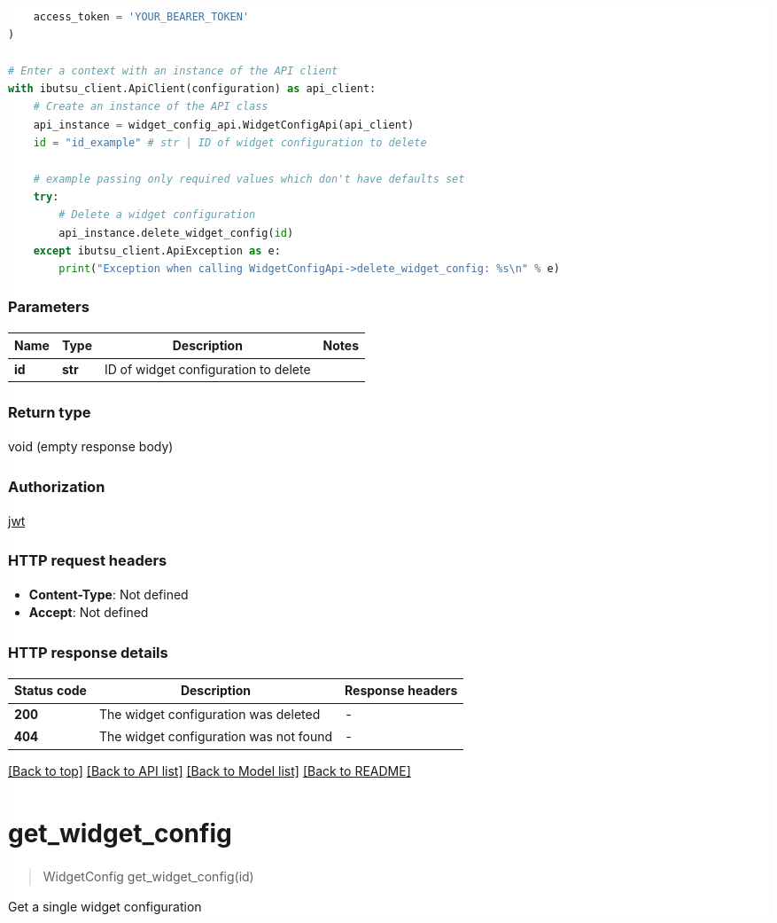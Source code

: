 ```python
    access_token = 'YOUR_BEARER_TOKEN'
)

# Enter a context with an instance of the API client
with ibutsu_client.ApiClient(configuration) as api_client:
    # Create an instance of the API class
    api_instance = widget_config_api.WidgetConfigApi(api_client)
    id = "id_example" # str | ID of widget configuration to delete

    # example passing only required values which don't have defaults set
    try:
        # Delete a widget configuration
        api_instance.delete_widget_config(id)
    except ibutsu_client.ApiException as e:
        print("Exception when calling WidgetConfigApi->delete_widget_config: %s\n" % e)
```


### Parameters

Name | Type | Description  | Notes
------------- | ------------- | ------------- | -------------
 **id** | **str**| ID of widget configuration to delete |

### Return type

void (empty response body)

### Authorization

[jwt](../README.md#jwt)

### HTTP request headers

 - **Content-Type**: Not defined
 - **Accept**: Not defined


### HTTP response details
| Status code | Description | Response headers |
|-------------|-------------|------------------|
**200** | The widget configuration was deleted |  -  |
**404** | The widget configuration was not found |  -  |

[[Back to top]](#) [[Back to API list]](../README.md#documentation-for-api-endpoints) [[Back to Model list]](../README.md#documentation-for-models) [[Back to README]](../README.md)

# **get_widget_config**
> WidgetConfig get_widget_config(id)

Get a single widget configuration
